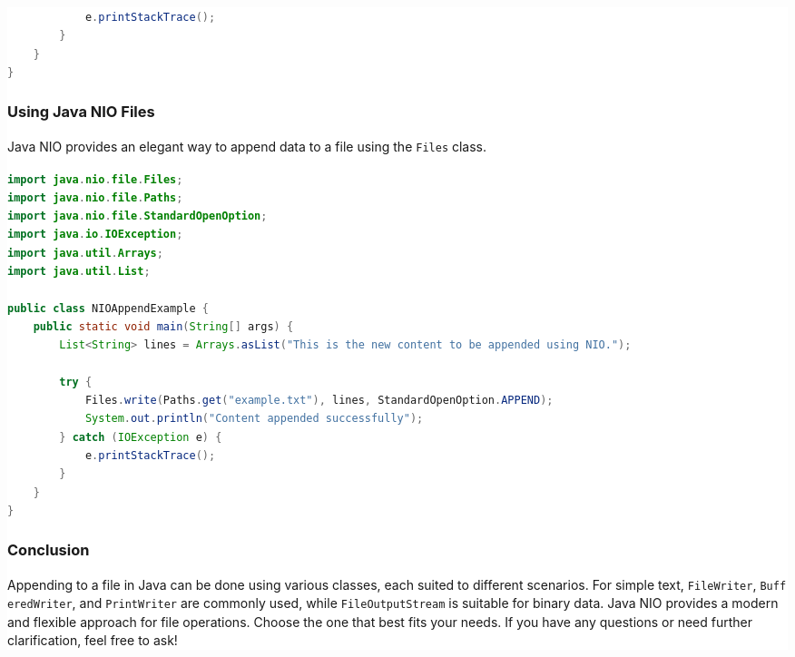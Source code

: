 ```java
            e.printStackTrace();
        }
    }
}
```

### Using Java NIO Files

Java NIO provides an elegant way to append data to a file using the `Files` class.

```java
import java.nio.file.Files;
import java.nio.file.Paths;
import java.nio.file.StandardOpenOption;
import java.io.IOException;
import java.util.Arrays;
import java.util.List;

public class NIOAppendExample {
    public static void main(String[] args) {
        List<String> lines = Arrays.asList("This is the new content to be appended using NIO.");
        
        try {
            Files.write(Paths.get("example.txt"), lines, StandardOpenOption.APPEND);
            System.out.println("Content appended successfully");
        } catch (IOException e) {
            e.printStackTrace();
        }
    }
}
```

### Conclusion

Appending to a file in Java can be done using various classes, each suited to different scenarios. For simple text, `FileWriter`, `BufferedWriter`, and `PrintWriter` are commonly used, while `FileOutputStream` is suitable for binary data. Java NIO provides a modern and flexible approach for file operations. Choose the one that best fits your needs. If you have any questions or need further clarification, feel free to ask!